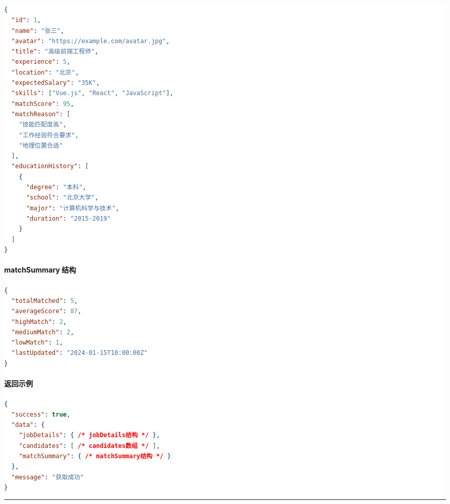 ```json
{
  "id": 1,
  "name": "张三",
  "avatar": "https://example.com/avatar.jpg",
  "title": "高级前端工程师",
  "experience": 5,
  "location": "北京",
  "expectedSalary": "35K",
  "skills": ["Vue.js", "React", "JavaScript"],
  "matchScore": 95,
  "matchReason": [
    "技能匹配度高",
    "工作经验符合要求",
    "地理位置合适"
  ],
  "educationHistory": [
    {
      "degree": "本科",
      "school": "北京大学",
      "major": "计算机科学与技术",
      "duration": "2015-2019"
    }
  ]
}
```

#### matchSummary 结构

```json
{
  "totalMatched": 5,
  "averageScore": 87,
  "highMatch": 2,
  "mediumMatch": 2,
  "lowMatch": 1,
  "lastUpdated": "2024-01-15T10:00:00Z"
}
```

#### 返回示例

```json
{
  "success": true,
  "data": {
    "jobDetails": { /* jobDetails结构 */ },
    "candidates": [ /* candidates数组 */ ],
    "matchSummary": { /* matchSummary结构 */ }
  },
  "message": "获取成功"
}
```

---